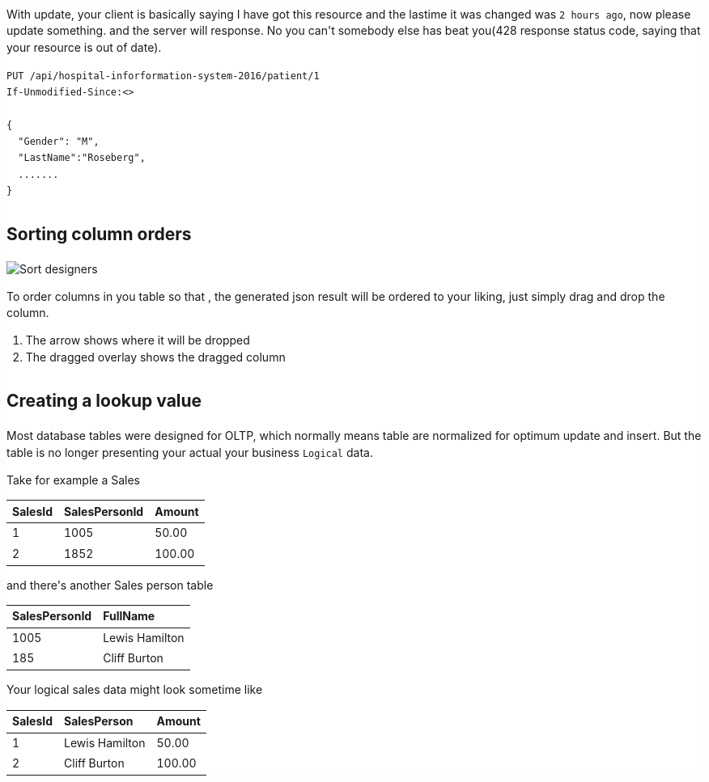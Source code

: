 With update, your client is basically saying I have got this resource and the lastime it was changed was `2 hours ago`, now please update something. and the server will response. No you can't somebody else has beat you(428 response status code, saying that your resource is out of date).


``` curl
PUT /api/hospital-inforformation-system-2016/patient/1
If-Unmodified-Since:<>

{
  "Gender": "M",
  "LastName":"Roseberg",
  .......
}

```

## Sorting column orders
![Sort designers](https://lh3.googleusercontent.com/-rdXVn4CJQV8/V2s93dxDYBI/AAAAAAAA8h8/nAQ0y5ZHEQI6_xOrmWhuDSTqW3sb8jAkgCCo/s2048/%255BUNSET%255D)

To order columns in you table so that , the generated json result will be ordered to your liking, just simply drag and drop the column.

1. The arrow shows where it will be dropped
2. The dragged overlay shows the dragged column

## Creating a lookup value
Most database tables were designed for OLTP, which normally means table are normalized for optimum update and insert. But the table is no longer presenting your actual your business `Logical` data.

Take for example a Sales

| SalesId    | SalesPersonId     | Amount |
| :------------- | :------------- |------|
| 1       | 1005       | 50.00 |
| 2       | 1852       | 100.00|

and there's another Sales person table

| SalesPersonId | FullName |
| :------------- | :------------- |
| 1005 | Lewis Hamilton |
| 185 | Cliff Burton |

Your logical sales data might look sometime like

| SalesId | SalesPerson | Amount
| :------------- | :------------- | ---|
| 1 | Lewis Hamilton | 50.00 |
| 2 | Cliff Burton | 100.00 |
